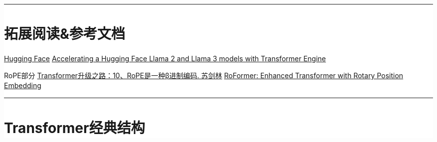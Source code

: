 
---

# 拓展阅读&参考文档

[Hugging Face](https://huggingface.co/transformers/model_doc/llama.html)
[Accelerating a Hugging Face Llama 2 and Llama 3 models with Transformer Engine](https://docs.nvidia.com/deeplearning/transformer-engine/user-guide/examples/te_llama/tutorial_accelerate_hf_llama_with_te.html)

RoPE部分
[Transformer升级之路：10、RoPE是一种β进制编码. 苏剑林](https://kexue.fm/archives/9675)
[RoFormer: Enhanced Transformer with Rotary Position Embedding](https://arxiv.org/pdf/2104.09864)


---


# Transformer经典结构


